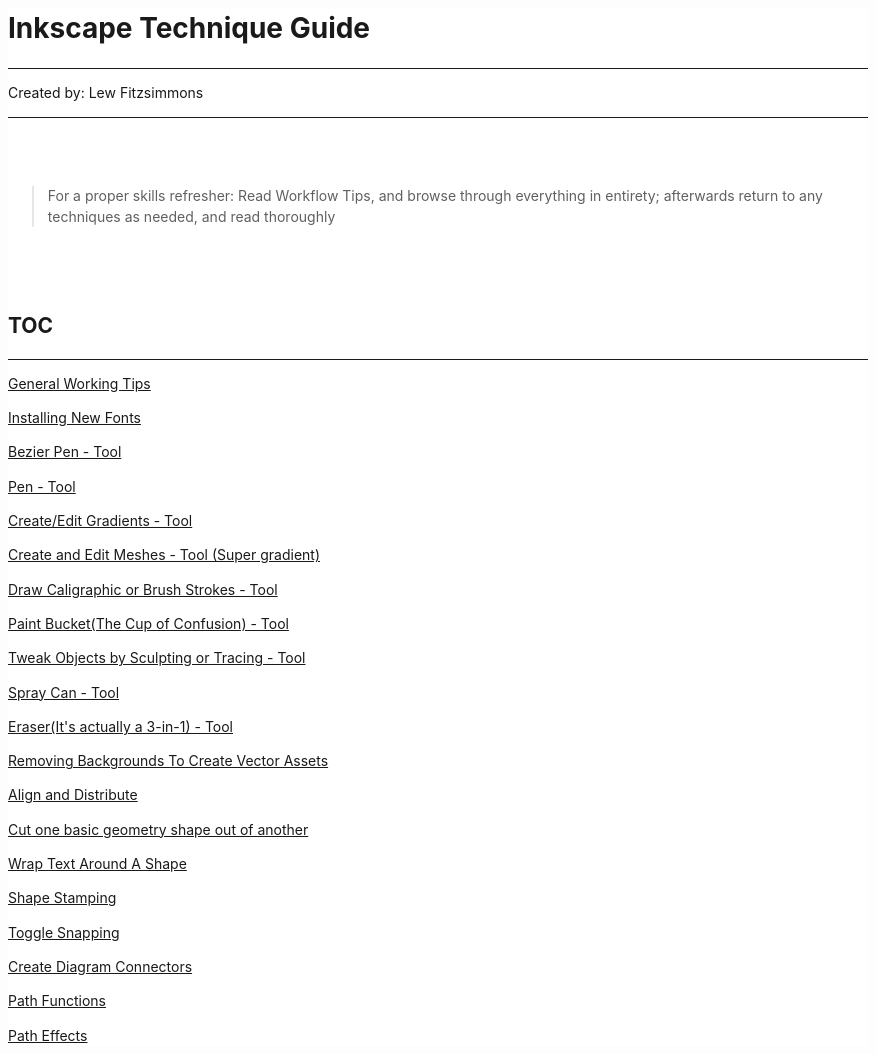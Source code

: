# Inkscape Technique Guide

---

Created by: Lew Fitzsimmons

---

<br>
<br>

> For a proper skills refresher: Read Workflow Tips, and browse through everything in entirety; afterwards return to any techniques as needed, and read thoroughly

<br>
<br>

## TOC

---

[General Working Tips](#general-working-tips)

[Installing New Fonts](#installing-new-fonts-linux)

[Bezier Pen - Tool](#bezier-pen---tool)

[Pen - Tool](#pen---tool)

[Create/Edit Gradients - Tool](#createedit-gradients---tool)

[Create and Edit Meshes - Tool (Super gradient)](#create-and-edit-meshes---tool-super-gradient)

[Draw Caligraphic or Brush Strokes - Tool](#draw-caligraphic-or-brush-strokes---tool)

[Paint Bucket(The Cup of Confusion) - Tool](#paint-bucket---tool-the-cup-of-confusion)

[Tweak Objects by Sculpting or Tracing - Tool](#tweak-objects-by-sculpting-or-tracing---tool)

[Spray Can - Tool](#spray-can)

[Eraser(It's actually a 3-in-1) - Tool](#eraser-tool-its-actually-a-3-in-1)

[Removing Backgrounds To Create Vector Assets](#removing-backgrounds-to-create-vector-assets)

[Align and Distribute](#align-and-distribute)

[Cut one basic geometry shape out of another](#cut-one-basic-geometry-shape-out-of-another)

[Wrap Text Around A Shape](#wrap-text-around-a-shape)

[Shape Stamping](#shape-stamping)

[Toggle Snapping](#toggle-snapping)

[Create Diagram Connectors](#create-diagram-connectors)

[Path Functions](#path-functions)

[Path Effects](#path-effects)
